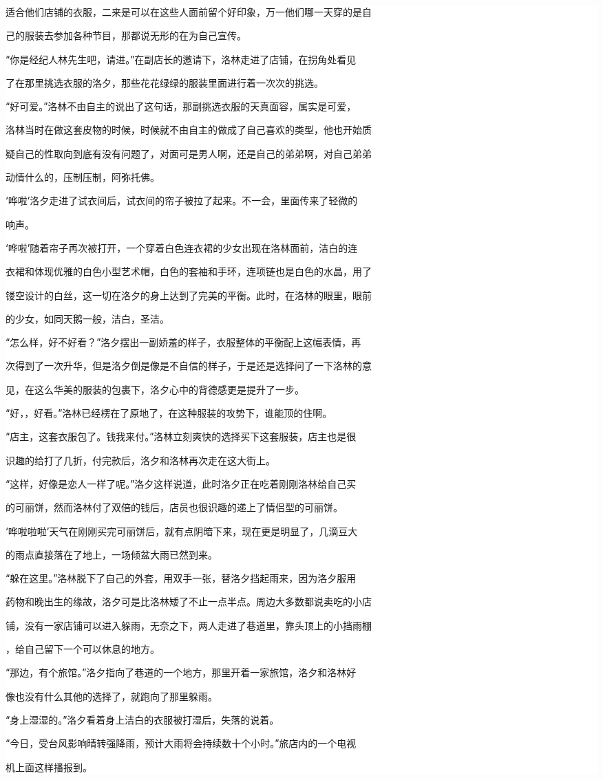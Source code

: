 适合他们店铺的衣服，二来是可以在这些人面前留个好印象，万一他们哪一天穿的是自

己的服装去参加各种节目，那都说无形的在为自己宣传。

“你是经纪人林先生吧，请进。”在副店长的邀请下，洛林走进了店铺，在拐角处看见

了在那里挑选衣服的洛夕，那些花花绿绿的服装里面进行着一次次的挑选。

“好可爱。”洛林不由自主的说出了这句话，那副挑选衣服的天真面容，属实是可爱，

洛林当时在做这套皮物的时候，时候就不由自主的做成了自己喜欢的类型，他也开始质

疑自己的性取向到底有没有问题了，对面可是男人啊，还是自己的弟弟啊，对自己弟弟

动情什么的，压制压制，阿弥托佛。

‘哗啦’洛夕走进了试衣间后，试衣间的帘子被拉了起来。不一会，里面传来了轻微的

响声。

‘哗啦’随着帘子再次被打开，一个穿着白色连衣裙的少女出现在洛林面前，洁白的连

衣裙和体现优雅的白色小型艺术帽，白色的套袖和手环，连项链也是白色的水晶，用了

镂空设计的白丝，这一切在洛夕的身上达到了完美的平衡。此时，在洛林的眼里，眼前

的少女，如同天鹅一般，洁白，圣洁。

“怎么样，好不好看？”洛夕摆出一副娇羞的样子，衣服整体的平衡配上这幅表情，再

次得到了一次升华，但是洛夕倒是像是不自信的样子，于是还是选择问了一下洛林的意

见，在这么华美的服装的包裹下，洛夕心中的背德感更是提升了一步。

“好，，好看。”洛林已经楞在了原地了，在这种服装的攻势下，谁能顶的住啊。

“店主，这套衣服包了。钱我来付。”洛林立刻爽快的选择买下这套服装，店主也是很

识趣的给打了几折，付完款后，洛夕和洛林再次走在这大街上。

“这样，好像是恋人一样了呢。”洛夕这样说道，此时洛夕正在吃着刚刚洛林给自己买

的可丽饼，然而洛林付了双倍的钱后，店员也很识趣的递上了情侣型的可丽饼。

‘哗啦啦啦’天气在刚刚买完可丽饼后，就有点阴暗下来，现在更是明显了，几滴豆大

的雨点直接落在了地上，一场倾盆大雨已然到来。

“躲在这里。”洛林脱下了自己的外套，用双手一张，替洛夕挡起雨来，因为洛夕服用

药物和晚出生的缘故，洛夕可是比洛林矮了不止一点半点。周边大多数都说卖吃的小店

铺，没有一家店铺可以进入躲雨，无奈之下，两人走进了巷道里，靠头顶上的小挡雨棚

，给自己留下一个可以休息的地方。

“那边，有个旅馆。”洛夕指向了巷道的一个地方，那里开着一家旅馆，洛夕和洛林好

像也没有什么其他的选择了，就跑向了那里躲雨。

“身上湿湿的。”洛夕看着身上洁白的衣服被打湿后，失落的说着。

“今日，受台风影响晴转强降雨，预计大雨将会持续数十个小时。”旅店内的一个电视

机上面这样播报到。
